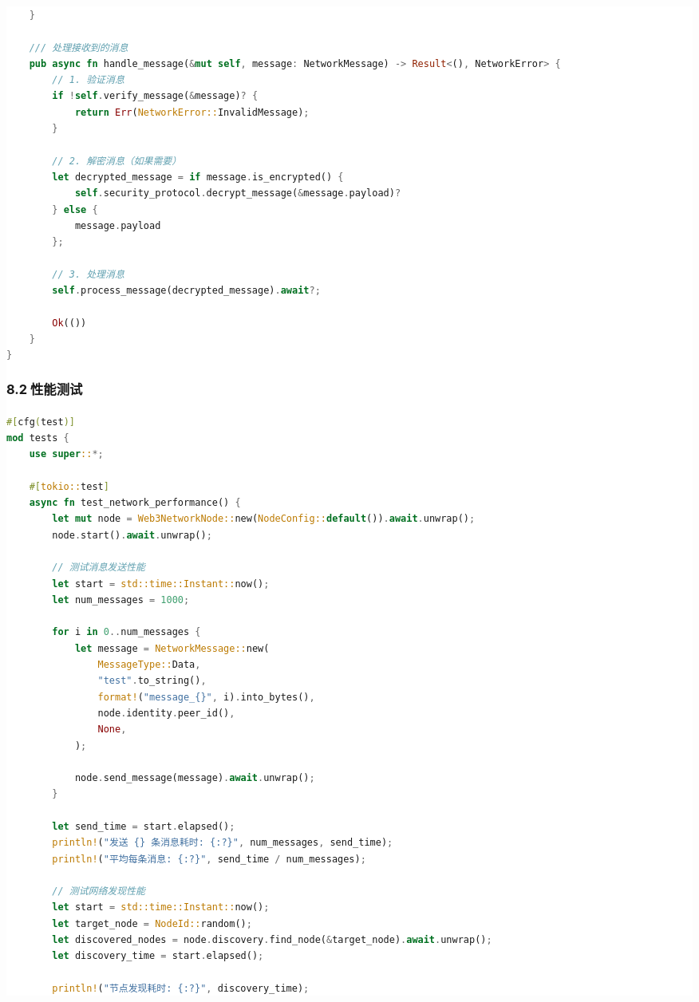 ```rust
    }
    
    /// 处理接收到的消息
    pub async fn handle_message(&mut self, message: NetworkMessage) -> Result<(), NetworkError> {
        // 1. 验证消息
        if !self.verify_message(&message)? {
            return Err(NetworkError::InvalidMessage);
        }
        
        // 2. 解密消息（如果需要）
        let decrypted_message = if message.is_encrypted() {
            self.security_protocol.decrypt_message(&message.payload)?
        } else {
            message.payload
        };
        
        // 3. 处理消息
        self.process_message(decrypted_message).await?;
        
        Ok(())
    }
}
```

### 8.2 性能测试

```rust
#[cfg(test)]
mod tests {
    use super::*;
    
    #[tokio::test]
    async fn test_network_performance() {
        let mut node = Web3NetworkNode::new(NodeConfig::default()).await.unwrap();
        node.start().await.unwrap();
        
        // 测试消息发送性能
        let start = std::time::Instant::now();
        let num_messages = 1000;
        
        for i in 0..num_messages {
            let message = NetworkMessage::new(
                MessageType::Data,
                "test".to_string(),
                format!("message_{}", i).into_bytes(),
                node.identity.peer_id(),
                None,
            );
            
            node.send_message(message).await.unwrap();
        }
        
        let send_time = start.elapsed();
        println!("发送 {} 条消息耗时: {:?}", num_messages, send_time);
        println!("平均每条消息: {:?}", send_time / num_messages);
        
        // 测试网络发现性能
        let start = std::time::Instant::now();
        let target_node = NodeId::random();
        let discovered_nodes = node.discovery.find_node(&target_node).await.unwrap();
        let discovery_time = start.elapsed();
        
        println!("节点发现耗时: {:?}", discovery_time);
```